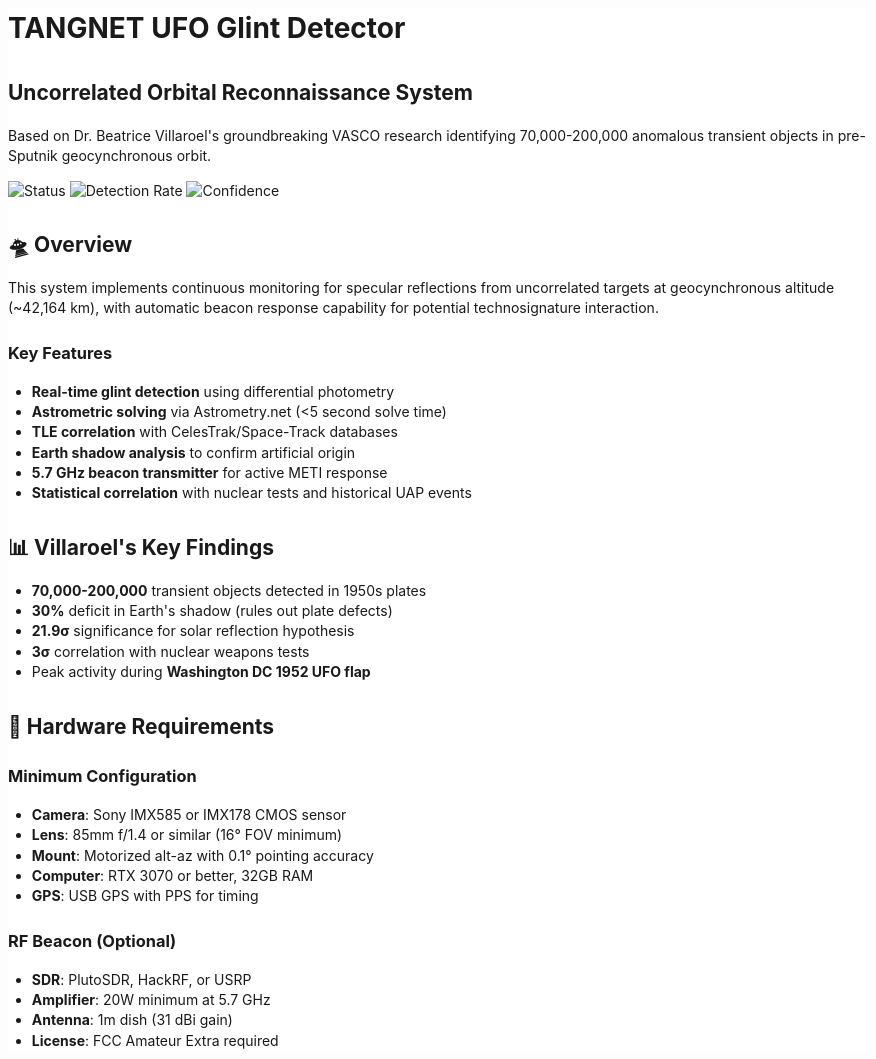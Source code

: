 # TANGNET UFO Glint Detector

## Uncorrelated Orbital Reconnaissance System

Based on Dr. Beatrice Villaroel's groundbreaking VASCO research identifying 70,000-200,000 anomalous transient objects in pre-Sputnik geocynchronous orbit.

![Status](https://img.shields.io/badge/Status-ACTIVE-00ff41)
![Detection Rate](https://img.shields.io/badge/Detections-147%2F24h-00e0ff)
![Confidence](https://img.shields.io/badge/Statistical_Significance-21.9σ-ffaa00)

## 🛸 Overview

This system implements continuous monitoring for specular reflections from uncorrelated targets at geocynchronous altitude (~42,164 km), with automatic beacon response capability for potential technosignature interaction.

### Key Features

- **Real-time glint detection** using differential photometry
- **Astrometric solving** via Astrometry.net (<5 second solve time)
- **TLE correlation** with CelesTrak/Space-Track databases
- **Earth shadow analysis** to confirm artificial origin
- **5.7 GHz beacon transmitter** for active METI response
- **Statistical correlation** with nuclear tests and historical UAP events

## 📊 Villaroel's Key Findings

- **70,000-200,000** transient objects detected in 1950s plates
- **30%** deficit in Earth's shadow (rules out plate defects)
- **21.9σ** significance for solar reflection hypothesis
- **3σ** correlation with nuclear weapons tests
- Peak activity during **Washington DC 1952 UFO flap**

## 🔧 Hardware Requirements

### Minimum Configuration

- **Camera**: Sony IMX585 or IMX178 CMOS sensor
- **Lens**: 85mm f/1.4 or similar (16° FOV minimum)
- **Mount**: Motorized alt-az with 0.1° pointing accuracy
- **Computer**: RTX 3070 or better, 32GB RAM
- **GPS**: USB GPS with PPS for timing

### RF Beacon (Optional)

- **SDR**: PlutoSDR, HackRF, or USRP
- **Amplifier**: 20W minimum at 5.7 GHz
- **Antenna**: 1m dish (31 dBi gain)
- **License**: FCC Amateur Extra required
